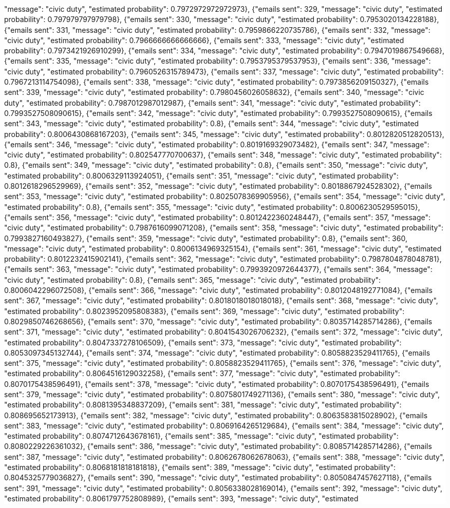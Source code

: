 "message": "civic duty", "estimated probability": 0.7972972972972973}, {"emails sent": 329, "message": "civic duty", "estimated probability": 0.797979797979798}, {"emails sent": 330, "message": "civic duty", "estimated probability": 0.7953020134228188}, {"emails sent": 331, "message": "civic duty", "estimated probability": 0.7959866220735786}, {"emails sent": 332, "message": "civic duty", "estimated probability": 0.7966666666666666}, {"emails sent": 333, "message": "civic duty", "estimated probability": 0.7973421926910299}, {"emails sent": 334, "message": "civic duty", "estimated probability": 0.7947019867549668}, {"emails sent": 335, "message": "civic duty", "estimated probability": 0.7953795379537953}, {"emails sent": 336, "message": "civic duty", "estimated probability": 0.7960526315789473}, {"emails sent": 337, "message": "civic duty", "estimated probability": 0.7967213114754098}, {"emails sent": 338, "message": "civic duty", "estimated probability": 0.7973856209150327}, {"emails sent": 339, "message": "civic duty", "estimated probability": 0.7980456026058632}, {"emails sent": 340, "message": "civic duty", "estimated probability": 0.7987012987012987}, {"emails sent": 341, "message": "civic duty", "estimated probability": 0.7993527508090615}, {"emails sent": 342, "message": "civic duty", "estimated probability": 0.7993527508090615}, {"emails sent": 343, "message": "civic duty", "estimated probability": 0.8}, {"emails sent": 344, "message": "civic duty", "estimated probability": 0.8006430868167203}, {"emails sent": 345, "message": "civic duty", "estimated probability": 0.8012820512820513}, {"emails sent": 346, "message": "civic duty", "estimated probability": 0.8019169329073482}, {"emails sent": 347, "message": "civic duty", "estimated probability": 0.802547770700637}, {"emails sent": 348, "message": "civic duty", "estimated probability": 0.8}, {"emails sent": 349, "message": "civic duty", "estimated probability": 0.8}, {"emails sent": 350, "message": "civic duty", "estimated probability": 0.8006329113924051}, {"emails sent": 351, "message": "civic duty", "estimated probability": 0.8012618296529969}, {"emails sent": 352, "message": "civic duty", "estimated probability": 0.8018867924528302}, {"emails sent": 353, "message": "civic duty", "estimated probability": 0.8025078369905956}, {"emails sent": 354, "message": "civic duty", "estimated probability": 0.8}, {"emails sent": 355, "message": "civic duty", "estimated probability": 0.8006230529595015}, {"emails sent": 356, "message": "civic duty", "estimated probability": 0.8012422360248447}, {"emails sent": 357, "message": "civic duty", "estimated probability": 0.7987616099071208}, {"emails sent": 358, "message": "civic duty", "estimated probability": 0.7993827160493827}, {"emails sent": 359, "message": "civic duty", "estimated probability": 0.8}, {"emails sent": 360, "message": "civic duty", "estimated probability": 0.8006134969325154}, {"emails sent": 361, "message": "civic duty", "estimated probability": 0.8012232415902141}, {"emails sent": 362, "message": "civic duty", "estimated probability": 0.7987804878048781}, {"emails sent": 363, "message": "civic duty", "estimated probability": 0.7993920972644377}, {"emails sent": 364, "message": "civic duty", "estimated probability": 0.8}, {"emails sent": 365, "message": "civic duty", "estimated probability": 0.8006042296072508}, {"emails sent": 366, "message": "civic duty", "estimated probability": 0.8012048192771084}, {"emails sent": 367, "message": "civic duty", "estimated probability": 0.8018018018018018}, {"emails sent": 368, "message": "civic duty", "estimated probability": 0.8023952095808383}, {"emails sent": 369, "message": "civic duty", "estimated probability": 0.8029850746268656}, {"emails sent": 370, "message": "civic duty", "estimated probability": 0.8035714285714286}, {"emails sent": 371, "message": "civic duty", "estimated probability": 0.8041543026706232}, {"emails sent": 372, "message": "civic duty", "estimated probability": 0.8047337278106509}, {"emails sent": 373, "message": "civic duty", "estimated probability": 0.8053097345132744}, {"emails sent": 374, "message": "civic duty", "estimated probability": 0.8058823529411765}, {"emails sent": 375, "message": "civic duty", "estimated probability": 0.8058823529411765}, {"emails sent": 376, "message": "civic duty", "estimated probability": 0.8064516129032258}, {"emails sent": 377, "message": "civic duty", "estimated probability": 0.8070175438596491}, {"emails sent": 378, "message": "civic duty", "estimated probability": 0.8070175438596491}, {"emails sent": 379, "message": "civic duty", "estimated probability": 0.8075801749271136}, {"emails sent": 380, "message": "civic duty", "estimated probability": 0.8081395348837209}, {"emails sent": 381, "message": "civic duty", "estimated probability": 0.808695652173913}, {"emails sent": 382, "message": "civic duty", "estimated probability": 0.8063583815028902}, {"emails sent": 383, "message": "civic duty", "estimated probability": 0.8069164265129684}, {"emails sent": 384, "message": "civic duty", "estimated probability": 0.8074712643678161}, {"emails sent": 385, "message": "civic duty", "estimated probability": 0.8080229226361032}, {"emails sent": 386, "message": "civic duty", "estimated probability": 0.8085714285714286}, {"emails sent": 387, "message": "civic duty", "estimated probability": 0.8062678062678063}, {"emails sent": 388, "message": "civic duty", "estimated probability": 0.8068181818181818}, {"emails sent": 389, "message": "civic duty", "estimated probability": 0.8045325779036827}, {"emails sent": 390, "message": "civic duty", "estimated probability": 0.8050847457627118}, {"emails sent": 391, "message": "civic duty", "estimated probability": 0.8056338028169014}, {"emails sent": 392, "message": "civic duty", "estimated probability": 0.8061797752808989}, {"emails sent": 393, "message": "civic duty", "estimated